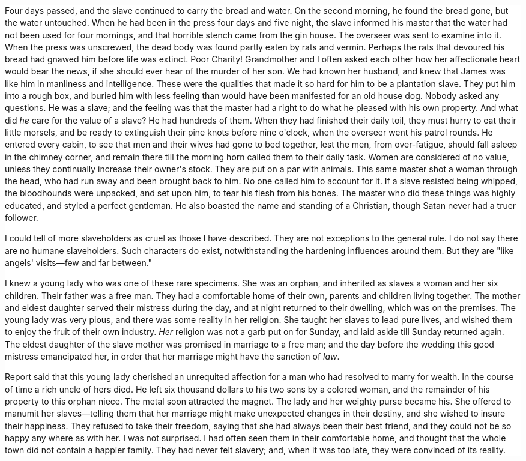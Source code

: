 Four days passed, and the slave continued to carry the bread and water. On
the second morning, he found the bread gone, but the water untouched. When
he had been in the press four days and five night, the slave informed his
master that the water had not been used for four mornings, and that
horrible stench came from the gin house. The overseer was sent to examine
into it. When the press was unscrewed, the dead body was found partly
eaten by rats and vermin. Perhaps the rats that devoured his bread had
gnawed him before life was extinct. Poor Charity! Grandmother and I often
asked each other how her affectionate heart would bear the news, if she
should ever hear of the murder of her son. We had known her husband, and
knew that James was like him in manliness and intelligence. These were the
qualities that made it so hard for him to be a plantation slave. They put
him into a rough box, and buried him with less feeling than would have
been manifested for an old house dog. Nobody asked any questions. He was a
slave; and the feeling was that the master had a right to do what he
pleased with his own property. And what did <i>he</i> care for the value
of a slave? He had hundreds of them. When they had finished their daily
toil, they must hurry to eat their little morsels, and be ready to
extinguish their pine knots before nine o'clock, when the overseer went
his patrol rounds. He entered every cabin, to see that men and their wives
had gone to bed together, lest the men, from over-fatigue, should fall
asleep in the chimney corner, and remain there till the morning horn
called them to their daily task. Women are considered of no value, unless
they continually increase their owner's stock. They are put on a par with
animals. This same master shot a woman through the head, who had run away
and been brought back to him. No one called him to account for it. If a
slave resisted being whipped, the bloodhounds were unpacked, and set upon
him, to tear his flesh from his bones. The master who did these things was
highly educated, and styled a perfect gentleman. He also boasted the name
and standing of a Christian, though Satan never had a truer follower.

I could tell of more slaveholders as cruel as those I have described. They
are not exceptions to the general rule. I do not say there are no humane
slaveholders. Such characters do exist, notwithstanding the hardening
influences around them. But they are "like angels' visits&mdash;few and
far between."

I knew a young lady who was one of these rare specimens. She was an
orphan, and inherited as slaves a woman and her six children. Their father
was a free man. They had a comfortable home of their own, parents and
children living together. The mother and eldest daughter served their
mistress during the day, and at night returned to their dwelling, which
was on the premises. The young lady was very pious, and there was some
reality in her religion. She taught her slaves to lead pure lives, and
wished them to enjoy the fruit of their own industry. <i>Her</i> religion
was not a garb put on for Sunday, and laid aside till Sunday returned
again. The eldest daughter of the slave mother was promised in marriage to
a free man; and the day before the wedding this good mistress emancipated
her, in order that her marriage might have the sanction of <i>law</i>.

Report said that this young lady cherished an unrequited affection for a
man who had resolved to marry for wealth. In the course of time a rich
uncle of hers died. He left six thousand dollars to his two sons by a
colored woman, and the remainder of his property to this orphan niece. The
metal soon attracted the magnet. The lady and her weighty purse became
his. She offered to manumit her slaves&mdash;telling them that her
marriage might make unexpected changes in their destiny, and she wished to
insure their happiness. They refused to take their freedom, saying that
she had always been their best friend, and they could not be so happy any
where as with her. I was not surprised. I had often seen them in their
comfortable home, and thought that the whole town did not contain a
happier family. They had never felt slavery; and, when it was too late,
they were convinced of its reality.
